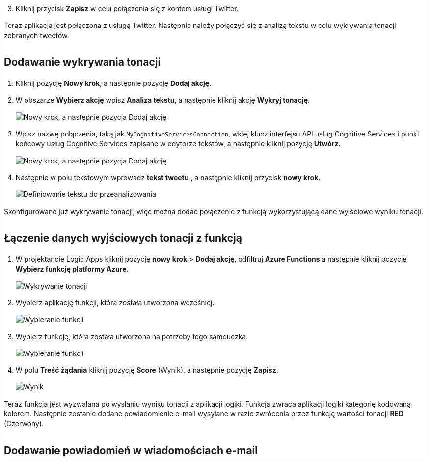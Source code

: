 3.  Kliknij przycisk **Zapisz** w celu połączenia się z kontem usługi Twitter. 

Teraz aplikacja jest połączona z usługą Twitter. Następnie należy połączyć się z analizą tekstu w celu wykrywania tonacji zebranych tweetów.

## <a name="add-sentiment-detection"></a>Dodawanie wykrywania tonacji

1. Kliknij pozycję **Nowy krok**, a następnie pozycję **Dodaj akcję**.

2. W obszarze **Wybierz akcję** wpisz **Analiza tekstu**, a następnie kliknij akcję **Wykryj tonację**.
    
    ![Nowy krok, a następnie pozycja Dodaj akcję](media/functions-twitter-email/11-detect-sentiment.png)

3. Wpisz nazwę połączenia, taką jak `MyCognitiveServicesConnection`, wklej klucz interfejsu API usług Cognitive Services i punkt końcowy usług Cognitive Services zapisane w edytorze tekstów, a następnie kliknij pozycję **Utwórz**.

    ![Nowy krok, a następnie pozycja Dodaj akcję](media/functions-twitter-email/12-connection-settings.png)

4. Następnie w polu tekstowym wprowadź **tekst tweetu** , a następnie kliknij przycisk **nowy krok**.

    ![Definiowanie tekstu do przeanalizowania](media/functions-twitter-email/13-analyze-tweet-text.png)

Skonfigurowano już wykrywanie tonacji, więc można dodać połączenie z funkcją wykorzystującą dane wyjściowe wyniku tonacji.

## <a name="connect-sentiment-output-to-your-function"></a>Łączenie danych wyjściowych tonacji z funkcją

1. W projektancie Logic Apps kliknij pozycję **nowy krok**  >  **Dodaj akcję**, odfiltruj **Azure Functions** a następnie kliknij pozycję **Wybierz funkcję platformy Azure**.

    ![Wykrywanie tonacji](media/functions-twitter-email/14-azure-functions.png)
  
4. Wybierz aplikację funkcji, która została utworzona wcześniej.

    ![Wybieranie funkcji](media/functions-twitter-email/15-select-function.png)

5. Wybierz funkcję, która została utworzona na potrzeby tego samouczka.

    ![Wybieranie funkcji](media/functions-twitter-email/16-select-function.png)

4. W polu **Treść żądania** kliknij pozycję **Score** (Wynik), a następnie pozycję **Zapisz**.

    ![Wynik](media/functions-twitter-email/17-function-input-score.png)

Teraz funkcja jest wyzwalana po wysłaniu wyniku tonacji z aplikacji logiki. Funkcja zwraca aplikacji logiki kategorię kodowaną kolorem. Następnie zostanie dodane powiadomienie e-mail wysyłane w razie zwrócenia przez funkcję wartości tonacji **RED** (Czerwony). 

## <a name="add-email-notifications"></a>Dodawanie powiadomień w wiadomościach e-mail
